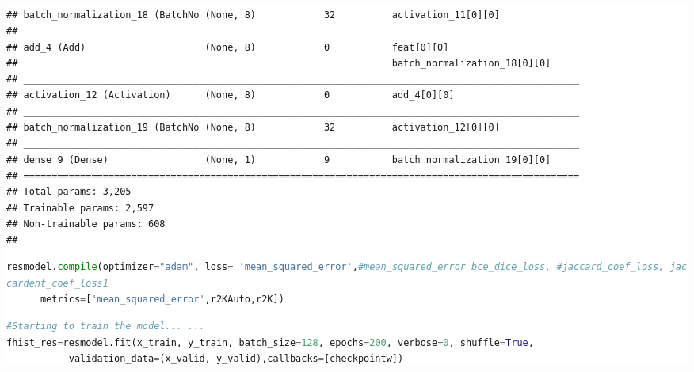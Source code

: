     ## batch_normalization_18 (BatchNo (None, 8)            32          activation_11[0][0]              
    ## __________________________________________________________________________________________________
    ## add_4 (Add)                     (None, 8)            0           feat[0][0]                       
    ##                                                                  batch_normalization_18[0][0]     
    ## __________________________________________________________________________________________________
    ## activation_12 (Activation)      (None, 8)            0           add_4[0][0]                      
    ## __________________________________________________________________________________________________
    ## batch_normalization_19 (BatchNo (None, 8)            32          activation_12[0][0]              
    ## __________________________________________________________________________________________________
    ## dense_9 (Dense)                 (None, 1)            9           batch_normalization_19[0][0]     
    ## ==================================================================================================
    ## Total params: 3,205
    ## Trainable params: 2,597
    ## Non-trainable params: 608
    ## __________________________________________________________________________________________________

``` python
resmodel.compile(optimizer="adam", loss= 'mean_squared_error',#mean_squared_error bce_dice_loss, #jaccard_coef_loss, jaccardent_coef_loss1
      metrics=['mean_squared_error',r2KAuto,r2K])
```

``` python
#Starting to train the model... ... 
fhist_res=resmodel.fit(x_train, y_train, batch_size=128, epochs=200, verbose=0, shuffle=True,
           validation_data=(x_valid, y_valid),callbacks=[checkpointw])
```
